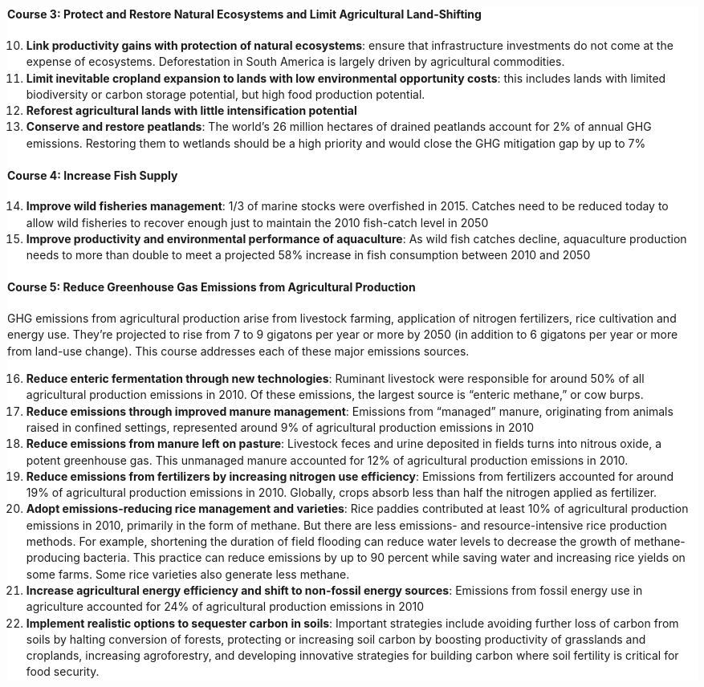 #### **Course 3: Protect and Restore Natural Ecosystems and Limit Agricultural Land-Shifting**
10. **Link productivity gains with protection of natural ecosystems**: ensure that infrastructure investments do not come at the expense of ecosystems. Deforestation in South America is largely driven by agricultural commodities.
11. **Limit inevitable cropland expansion to lands with low environmental opportunity costs**: this includes lands with limited biodiversity or carbon storage potential, but high food production potential.
12. **Reforest agricultural lands with little intensification potential**
13. **Conserve and restore peatlands**: The world’s 26 million hectares of drained peatlands account for 2% of annual GHG emissions. Restoring them to wetlands should be a high priority and would close the GHG mitigation gap by up to 7%

#### **Course 4: Increase Fish Supply**
14. **Improve wild fisheries management**: 1/3 of marine stocks were overfished in 2015. Catches need to be reduced today to allow wild fisheries to recover enough just to maintain the 2010 fish-catch level in 2050
15. **Improve productivity and environmental performance of aquaculture**: As wild fish catches decline, aquaculture production needs to more than double to meet a projected 58% increase in fish consumption between 2010 and 2050

#### **Course 5: Reduce Greenhouse Gas Emissions from Agricultural Production**
GHG emissions from agricultural production arise from livestock farming, application of nitrogen fertilizers, rice cultivation and energy use. They’re projected to rise from 7 to 9 gigatons per year or more by 2050 (in addition to 6 gigatons per year or more from land-use change). This course addresses each of these major emissions sources.

16. **Reduce enteric fermentation through new technologies**: Ruminant livestock were responsible for around 50% of all agricultural production emissions in 2010. Of these emissions, the largest source is “enteric methane,” or cow burps.
17. **Reduce emissions through improved manure management**: Emissions from “managed” manure, originating from animals raised in confined settings, represented around 9% of agricultural production emissions in 2010
18. **Reduce emissions from manure left on pasture**: Livestock feces and urine deposited in fields turns into nitrous oxide, a potent greenhouse gas. This unmanaged manure accounted for 12% of agricultural production emissions in 2010.
19. **Reduce emissions from fertilizers by increasing nitrogen use efficiency**: Emissions from fertilizers accounted for around 19% of agricultural production emissions in 2010. Globally, crops absorb less than half the nitrogen applied as fertilizer.
20. **Adopt emissions-reducing rice management and varieties**: Rice paddies contributed at least 10% of agricultural production emissions in 2010, primarily in the form of methane. But there are less emissions- and resource-intensive rice production methods. For example, shortening the duration of field flooding can reduce water levels to decrease the growth of methane-producing bacteria. This practice can reduce emissions by up to 90 percent while saving water and increasing rice yields on some farms.  Some rice varieties also generate less methane. 
21. **Increase agricultural energy efficiency and shift to non-fossil energy sources**: Emissions from fossil energy use in agriculture accounted for 24% of agricultural production emissions in 2010
22. **Implement realistic options to sequester carbon in soils**: Important strategies include avoiding further loss of carbon from soils by halting conversion of forests, protecting or increasing soil carbon by boosting productivity of grasslands and croplands, increasing agroforestry, and developing innovative strategies for building carbon where soil fertility is critical for food security.
